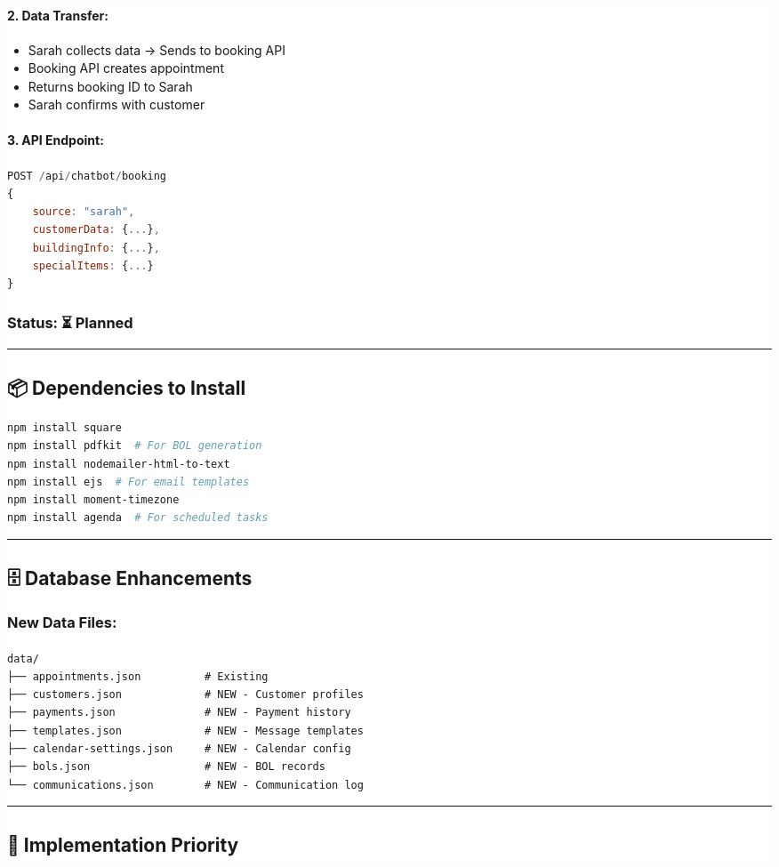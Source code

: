 #### **2. Data Transfer:**
- Sarah collects data → Sends to booking API
- Booking API creates appointment
- Returns booking ID to Sarah
- Sarah confirms with customer

#### **3. API Endpoint:**
```javascript
POST /api/chatbot/booking
{
    source: "sarah",
    customerData: {...},
    buildingInfo: {...},
    specialItems: {...}
}
```

### **Status:** ⏳ Planned

---

## 📦 Dependencies to Install

```bash
npm install square
npm install pdfkit  # For BOL generation
npm install nodemailer-html-to-text
npm install ejs  # For email templates
npm install moment-timezone
npm install agenda  # For scheduled tasks
```

---

## 🗄️ Database Enhancements

### **New Data Files:**
```
data/
├── appointments.json          # Existing
├── customers.json             # NEW - Customer profiles
├── payments.json              # NEW - Payment history
├── templates.json             # NEW - Message templates
├── calendar-settings.json     # NEW - Calendar config
├── bols.json                  # NEW - BOL records
└── communications.json        # NEW - Communication log
```

---

## 🚦 Implementation Priority
